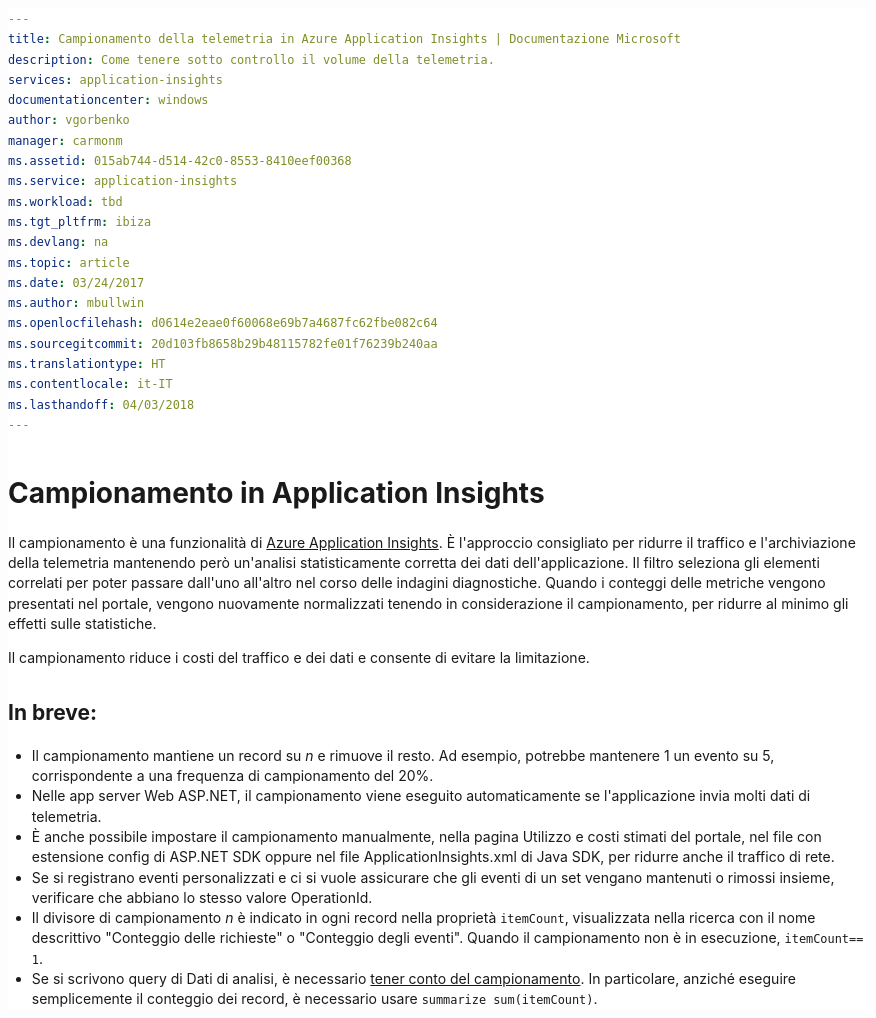 ```yaml
---
title: Campionamento della telemetria in Azure Application Insights | Documentazione Microsoft
description: Come tenere sotto controllo il volume della telemetria.
services: application-insights
documentationcenter: windows
author: vgorbenko
manager: carmonm
ms.assetid: 015ab744-d514-42c0-8553-8410eef00368
ms.service: application-insights
ms.workload: tbd
ms.tgt_pltfrm: ibiza
ms.devlang: na
ms.topic: article
ms.date: 03/24/2017
ms.author: mbullwin
ms.openlocfilehash: d0614e2eae0f60068e69b7a4687fc62fbe082c64
ms.sourcegitcommit: 20d103fb8658b29b48115782fe01f76239b240aa
ms.translationtype: HT
ms.contentlocale: it-IT
ms.lasthandoff: 04/03/2018
---
```

# <a name="sampling-in-application-insights"></a>Campionamento in Application Insights


Il campionamento è una funzionalità di [Azure Application Insights](app-insights-overview.md). È l'approccio consigliato per ridurre il traffico e l'archiviazione della telemetria mantenendo però un'analisi statisticamente corretta dei dati dell'applicazione. Il filtro seleziona gli elementi correlati per poter passare dall'uno all'altro nel corso delle indagini diagnostiche.
Quando i conteggi delle metriche vengono presentati nel portale, vengono nuovamente normalizzati tenendo in considerazione il campionamento, per ridurre al minimo gli effetti sulle statistiche.

Il campionamento riduce i costi del traffico e dei dati e consente di evitare la limitazione.

## <a name="in-brief"></a>In breve:
* Il campionamento mantiene un record su *n* e rimuove il resto. Ad esempio, potrebbe mantenere 1 un evento su 5, corrispondente a una frequenza di campionamento del 20%. 
* Nelle app server Web ASP.NET, il campionamento viene eseguito automaticamente se l'applicazione invia molti dati di telemetria.
* È anche possibile impostare il campionamento manualmente, nella pagina Utilizzo e costi stimati del portale, nel file con estensione config di ASP.NET SDK oppure nel file ApplicationInsights.xml di Java SDK, per ridurre anche il traffico di rete.
* Se si registrano eventi personalizzati e ci si vuole assicurare che gli eventi di un set vengano mantenuti o rimossi insieme, verificare che abbiano lo stesso valore OperationId.
* Il divisore di campionamento *n* è indicato in ogni record nella proprietà `itemCount`, visualizzata nella ricerca con il nome descrittivo "Conteggio delle richieste" o "Conteggio degli eventi". Quando il campionamento non è in esecuzione, `itemCount==1`.
* Se si scrivono query di Dati di analisi, è necessario [tener conto del campionamento](app-insights-analytics-tour.md#counting-sampled-data). In particolare, anziché eseguire semplicemente il conteggio dei record, è necessario usare `summarize sum(itemCount)`.
